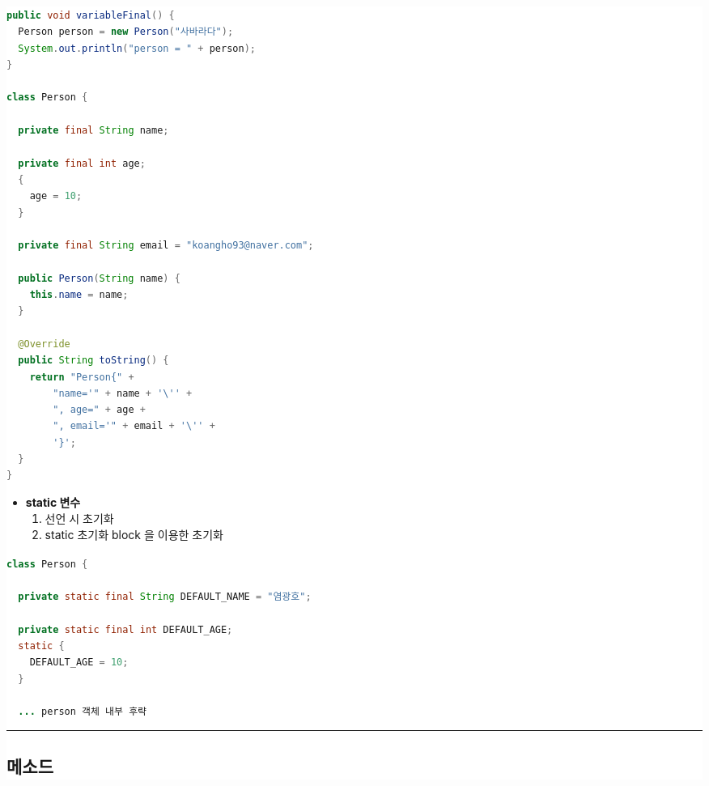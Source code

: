 ```java
public void variableFinal() {
  Person person = new Person("사바라다");
  System.out.println("person = " + person);
}

class Person {

  private final String name;

  private final int age;
  {
    age = 10;
  }

  private final String email = "koangho93@naver.com";

  public Person(String name) {
    this.name = name;
  }

  @Override
  public String toString() {
    return "Person{" +
        "name='" + name + '\'' +
        ", age=" + age +
        ", email='" + email + '\'' +
        '}';
  }
}
```

- **static 변수**
    1. 선언 시 초기화
    2. static 초기화 block 을 이용한 초기화

```java
class Person {

  private static final String DEFAULT_NAME = "염광호";

  private static final int DEFAULT_AGE;
  static {
    DEFAULT_AGE = 10;
  }

  ... person 객체 내부 후략
```

---

## 메소드
